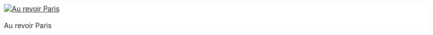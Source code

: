<div id="attachment_280" style="width: 586px" class="wp-caption aligncenter">
  <a href="/media/2014/10/WP_20141022_22_29_00_Pro.jpg" target="_blank"><img class="wp-image-280 size-large" src="/media/2014/10/WP_20141022_22_29_00_Pro-576x1024.jpg" alt="Au revoir Paris" width="576" height="1024" srcset="/media/2014/10/WP_20141022_22_29_00_Pro-576x1024.jpg 576w, /media/2014/10/WP_20141022_22_29_00_Pro-168x300.jpg 168w, /media/2014/10/WP_20141022_22_29_00_Pro.jpg 1080w" sizes="(max-width: 576px) 100vw, 576px" /></a>
  
  <p class="wp-caption-text">
    Au revoir Paris
  </p>
</div>